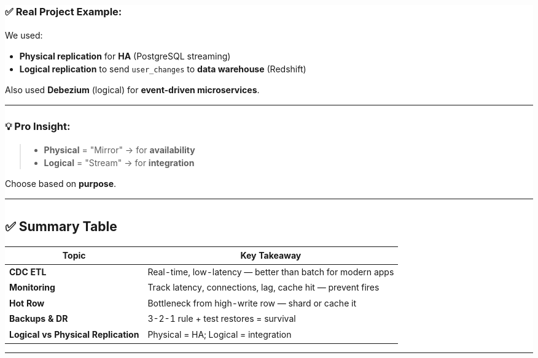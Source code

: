 
### ✅ Real Project Example:

We used:
- **Physical replication** for **HA** (PostgreSQL streaming)
- **Logical replication** to send `user_changes` to **data warehouse** (Redshift)

Also used **Debezium** (logical) for **event-driven microservices**.

---

### 💡 Pro Insight:
> - **Physical** = "Mirror" → for **availability**  
> - **Logical** = "Stream" → for **integration**

Choose based on **purpose**.

---

## ✅ Summary Table

| Topic | Key Takeaway |
|------|--------------|
| **CDC ETL** | Real-time, low-latency — better than batch for modern apps |
| **Monitoring** | Track latency, connections, lag, cache hit — prevent fires |
| **Hot Row** | Bottleneck from high-write row — shard or cache it |
| **Backups & DR** | 3-2-1 rule + test restores = survival |
| **Logical vs Physical Replication** | Physical = HA; Logical = integration |

---


